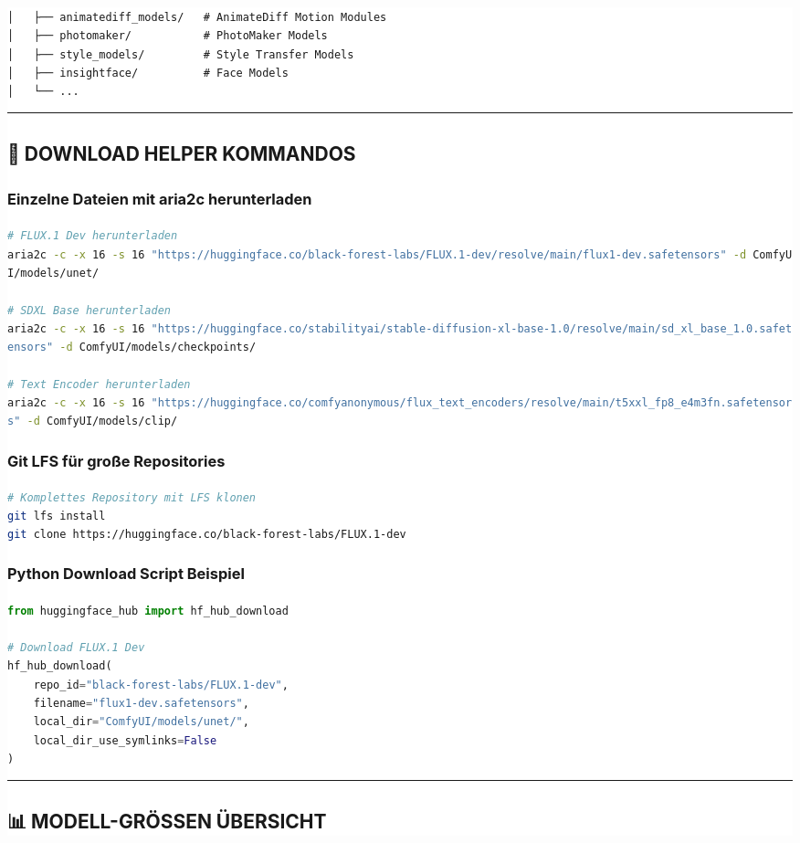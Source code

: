 ```
│   ├── animatediff_models/   # AnimateDiff Motion Modules
│   ├── photomaker/           # PhotoMaker Models
│   ├── style_models/         # Style Transfer Models
│   ├── insightface/          # Face Models
│   └── ...
```

---

## 🔧 DOWNLOAD HELPER KOMMANDOS

### Einzelne Dateien mit aria2c herunterladen

```bash
# FLUX.1 Dev herunterladen
aria2c -c -x 16 -s 16 "https://huggingface.co/black-forest-labs/FLUX.1-dev/resolve/main/flux1-dev.safetensors" -d ComfyUI/models/unet/

# SDXL Base herunterladen
aria2c -c -x 16 -s 16 "https://huggingface.co/stabilityai/stable-diffusion-xl-base-1.0/resolve/main/sd_xl_base_1.0.safetensors" -d ComfyUI/models/checkpoints/

# Text Encoder herunterladen
aria2c -c -x 16 -s 16 "https://huggingface.co/comfyanonymous/flux_text_encoders/resolve/main/t5xxl_fp8_e4m3fn.safetensors" -d ComfyUI/models/clip/
```

### Git LFS für große Repositories

```bash
# Komplettes Repository mit LFS klonen
git lfs install
git clone https://huggingface.co/black-forest-labs/FLUX.1-dev
```

### Python Download Script Beispiel

```python
from huggingface_hub import hf_hub_download

# Download FLUX.1 Dev
hf_hub_download(
    repo_id="black-forest-labs/FLUX.1-dev",
    filename="flux1-dev.safetensors",
    local_dir="ComfyUI/models/unet/",
    local_dir_use_symlinks=False
)
```

---

## 📊 MODELL-GRÖSSEN ÜBERSICHT
